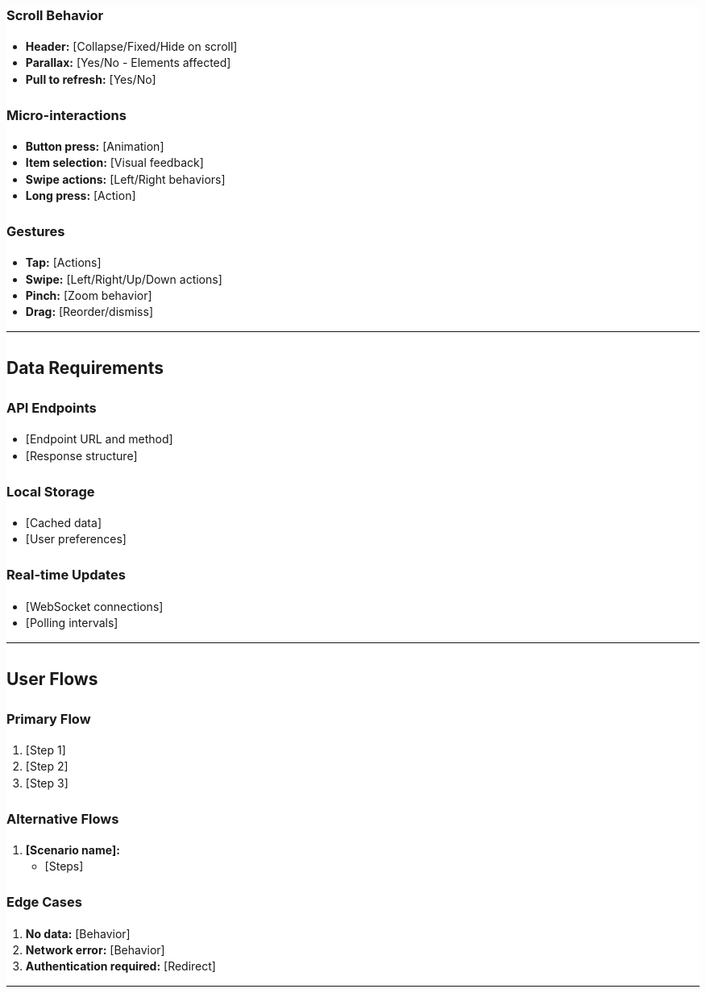 ### Scroll Behavior
- **Header:** [Collapse/Fixed/Hide on scroll]
- **Parallax:** [Yes/No - Elements affected]
- **Pull to refresh:** [Yes/No]

### Micro-interactions
- **Button press:** [Animation]
- **Item selection:** [Visual feedback]
- **Swipe actions:** [Left/Right behaviors]
- **Long press:** [Action]

### Gestures
- **Tap:** [Actions]
- **Swipe:** [Left/Right/Up/Down actions]
- **Pinch:** [Zoom behavior]
- **Drag:** [Reorder/dismiss]

---

## Data Requirements

### API Endpoints
- [Endpoint URL and method]
- [Response structure]

### Local Storage
- [Cached data]
- [User preferences]

### Real-time Updates
- [WebSocket connections]
- [Polling intervals]

---

## User Flows

### Primary Flow
1. [Step 1]
2. [Step 2]
3. [Step 3]

### Alternative Flows
1. **[Scenario name]:**
   - [Steps]

### Edge Cases
1. **No data:** [Behavior]
2. **Network error:** [Behavior]
3. **Authentication required:** [Redirect]

---